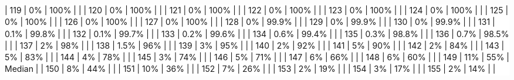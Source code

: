 | 119 | 0% | 100% |  |
| 120 | 0% | 100% |  |
| 121 | 0% | 100% |  |
| 122 | 0% | 100% |  |
| 123 | 0% | 100% |  |
| 124 | 0% | 100% |  |
| 125 | 0% | 100% |  |
| 126 | 0% | 100% |  |
| 127 | 0% | 100% |  |
| 128 | 0% | 99.9% |  |
| 129 | 0% | 99.9% |  |
| 130 | 0% | 99.9% |  |
| 131 | 0.1% | 99.8% |  |
| 132 | 0.1% | 99.7% |  |
| 133 | 0.2% | 99.6% |  |
| 134 | 0.6% | 99.4% |  |
| 135 | 0.3% | 98.8% |  |
| 136 | 0.7% | 98.5% |  |
| 137 | 2% | 98% |  |
| 138 | 1.5% | 96% |  |
| 139 | 3% | 95% |  |
| 140 | 2% | 92% |  |
| 141 | 5% | 90% |  |
| 142 | 2% | 84% |  |
| 143 | 5% | 83% |  |
| 144 | 4% | 78% |  |
| 145 | 3% | 74% |  |
| 146 | 5% | 71% |  |
| 147 | 6% | 66% |  |
| 148 | 6% | 60% |  |
| 149 | 11% | 55% | Median |
| 150 | 8% | 44% |  |
| 151 | 10% | 36% |  |
| 152 | 7% | 26% |  |
| 153 | 2% | 19% |  |
| 154 | 3% | 17% |  |
| 155 | 2% | 14% |  |